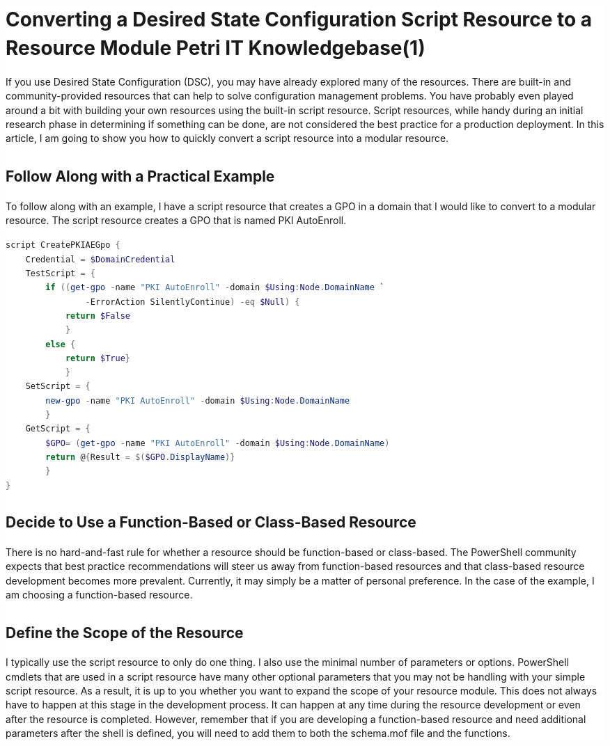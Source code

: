 # Converting a Desired State Configuration Script Resource to a Resource Module  Petri IT Knowledgebase(1)
If you use Desired State Configuration (DSC), you may have already explored many of the resources. There are built-in and community-provided resources that can help to solve configuration management problems. You have probably even played around a bit with building your own resources using the built-in script resource. Script resources, while handy during an initial research phase in determining if something can be done, are not considered the best practice for a production deployment. In this article, I am going to show you how to quickly convert a script resource into a modular resource.

**Follow Along with a Practical Example**
-----------------------------------------

To follow along with an example, I have a script resource that creates a GPO in a domain that I would like to convert to a modular resource. The script resource creates a GPO that is named PKI AutoEnroll.

```powershell
script CreatePKIAEGpo {
    Credential = $DomainCredential
    TestScript = {
        if ((get-gpo -name "PKI AutoEnroll" -domain $Using:Node.DomainName `
                -ErrorAction SilentlyContinue) -eq $Null) {
            return $False
            }
        else {
            return $True}
            }
    SetScript = {
        new-gpo -name "PKI AutoEnroll" -domain $Using:Node.DomainName
        }
    GetScript = {
        $GPO= (get-gpo -name "PKI AutoEnroll" -domain $Using:Node.DomainName)
        return @{Result = $($GPO.DisplayName)}
        } 
}
```

**Decide to Use a Function-Based or Class-Based Resource**
----------------------------------------------------------

There is no hard-and-fast rule for whether a resource should be function-based or class-based. The PowerShell community expects that best practice recommendations will steer us away from function-based resources and that class-based resource development becomes more prevalent. Currently, it may simply be a matter of personal preference. In the case of the example, I am choosing a function-based resource.

**Define the Scope of the Resource**
------------------------------------

I typically use the script resource to only do one thing. I also use the minimal number of parameters or options. PowerShell cmdlets that are used in a script resource have many other optional parameters that you may not be handling with your simple script resource. As a result, it is up to you whether you want to expand the scope of your resource module. This does not always have to happen at this stage in the development process. It can happen at any time during the resource development or even after the resource is completed. However, remember that if you are developing a function-based resource and need additional parameters after the shell is defined, you will need to add them to both the schema.mof file and the functions.
